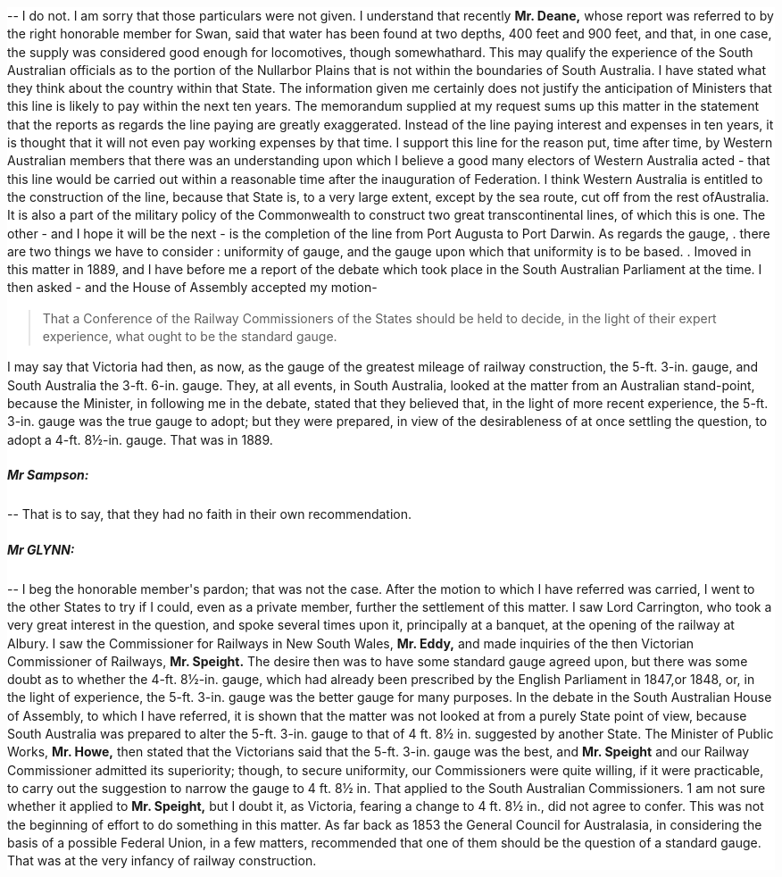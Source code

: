 -- I do not. I am sorry that those particulars were not given. I understand that recently  **Mr. Deane,**  whose report was referred to by the right honorable member for Swan, said that water has been found at two depths,  400  feet and  900  feet, and that, in one case, the supply was considered good enough for locomotives, though somewhathard. This may qualify the experience of the South Australian officials as to the portion of the Nullarbor Plains that is not within the boundaries of South Australia. I have stated what they think about the  country within that State. The information given me certainly does not justify the anticipation of Ministers that this line is likely to pay within the next ten years. The memorandum supplied at my request sums up this matter in the statement that the reports as regards the line paying are greatly exaggerated. Instead of the line paying interest and expenses in ten years, it is thought that it will not even pay working expenses by that time. I support this line for the reason put, time after time, by Western Australian members that there was an understanding upon which I believe a good many electors of Western Australia acted - that this line would be carried out within a reasonable time after the inauguration of Federation. I think Western Australia is entitled to the construction of the line, because that State is, to a very large extent, except by the sea route, cut off from the rest ofAustralia. It is also a part of the military policy of the Commonwealth to construct two great transcontinental lines, of which this is one. The other - and I hope it will be the next - is the completion of the line from Port Augusta to Port Darwin. As regards the gauge, . there are two things we have to consider : uniformity of gauge, and the gauge upon which that uniformity is to be based. . Imoved in this matter in 1889, and I have before me a report of the debate which took place in the South Australian Parliament at the time. I then asked - and the House of Assembly accepted my motion- 

  >That a Conference of the Railway Commissioners of the States should be held to decide, in the light of their expert experience, what ought to be the standard gauge. 

I may say that Victoria had then, as now, as the gauge of the greatest mileage of railway construction, the 5-ft. 3-in. gauge, and South Australia the 3-ft. 6-in. gauge. They, at all events, in South Australia, looked at the matter from an Australian stand-point, because the Minister, in following me in the debate, stated that they believed that, in the light of more recent experience, the 5-ft. 3-in. gauge was the true gauge to adopt; but they were prepared, in view of the desirableness of at once settling the question, to adopt a 4-ft. 8½-in. gauge. That was in 1889. 

##### Mr Sampson:

-- That is to say, that they had no faith in their own recommendation. 

##### Mr GLYNN:

-- I beg the honorable member's pardon; that was not the case. After the motion to which I have referred was carried, I went to the other States to try if I could, even as a private member, further the settlement of this matter. I saw Lord Carrington, who took a very great interest in the question, and spoke several times upon it, principally at a banquet, at the opening of the railway at Albury. I saw the Commissioner for Railways in New South Wales,  **Mr. Eddy,**  and made inquiries of the then Victorian Commissioner of Railways,  **Mr. Speight.**  The desire then was to have some standard gauge agreed upon, but there was some doubt as to whether the 4-ft. 8½-in. gauge, which had already been prescribed by the English Parliament in 1847,or 1848, or, in the light of experience, the 5-ft. 3-in. gauge was the better gauge for many purposes. In the debate in the South Australian House of Assembly, to which I have referred, it is shown that the matter was not looked at from a purely State point of view, because South Australia was prepared to alter the 5-ft. 3-in. gauge to that of 4 ft. 8½ in. suggested by another State. The Minister of Public Works,  **Mr. Howe,**  then stated that the Victorians said that the 5-ft. 3-in. gauge was the best, and  **Mr. Speight**  and our Railway Commissioner admitted its superiority; though, to secure uniformity, our Commissioners were quite willing, if it were practicable, to carry out the suggestion to narrow the gauge to 4 ft. 8½ in. That applied to the South Australian Commissioners. 1 am not sure whether it applied to  **Mr. Speight,**  but I doubt it, as Victoria, fearing a change to 4 ft. 8½ in., did not agree to confer. This was not the beginning of effort to do something in this matter. As far back as 1853 the General Council for Australasia, in considering the basis of a possible Federal Union, in a few matters, recommended that one of them should be the question of a standard gauge. That was at the very infancy of railway construction. 
